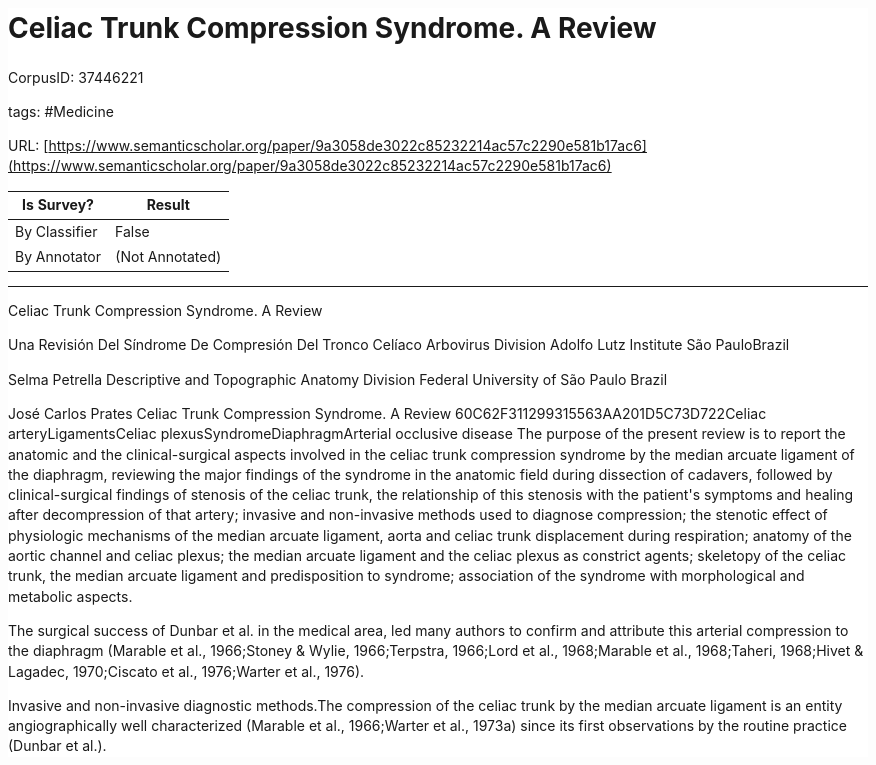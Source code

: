 # Celiac Trunk Compression Syndrome. A Review

CorpusID: 37446221
 
tags: #Medicine

URL: [https://www.semanticscholar.org/paper/9a3058de3022c85232214ac57c2290e581b17ac6](https://www.semanticscholar.org/paper/9a3058de3022c85232214ac57c2290e581b17ac6)
 
| Is Survey?        | Result          |
| ----------------- | --------------- |
| By Classifier     | False |
| By Annotator      | (Not Annotated) |

---

Celiac Trunk Compression Syndrome. A Review


Una Revisión 
Del Síndrome De Compresión Del Tronco Celíaco 
Arbovirus Division
Adolfo Lutz Institute
São PauloBrazil

Selma Petrella 
Descriptive and Topographic Anatomy Division
Federal University of São Paulo
Brazil

José Carlos Prates 
Celiac Trunk Compression Syndrome. A Review
60C62F311299315563AA201D5C73D722Celiac arteryLigamentsCeliac plexusSyndromeDiaphragmArterial occlusive disease
The purpose of the present review is to report the anatomic and the clinical-surgical aspects involved in the celiac trunk compression syndrome by the median arcuate ligament of the diaphragm, reviewing the major findings of the syndrome in the anatomic field during dissection of cadavers, followed by clinical-surgical findings of stenosis of the celiac trunk, the relationship of this stenosis with the patient's symptoms and healing after decompression of that artery; invasive and non-invasive methods used to diagnose compression; the stenotic effect of physiologic mechanisms of the median arcuate ligament, aorta and celiac trunk displacement during respiration; anatomy of the aortic channel and celiac plexus; the median arcuate ligament and the celiac plexus as constrict agents; skeletopy of the celiac trunk, the median arcuate ligament and predisposition to syndrome; association of the syndrome with morphological and metabolic aspects.

The surgical success of Dunbar et al. in the medical area, led many authors to confirm and attribute this arterial compression to the diaphragm (Marable et al., 1966;Stoney & Wylie, 1966;Terpstra, 1966;Lord et al., 1968;Marable et al., 1968;Taheri, 1968;Hivet & Lagadec, 1970;Ciscato et al., 1976;Warter et al., 1976).

Invasive and non-invasive diagnostic methods.The compression of the celiac trunk by the median arcuate ligament is an entity angiographically well characterized (Marable et al., 1966;Warter et al., 1973a) since its first observations by the routine practice (Dunbar et al.).
